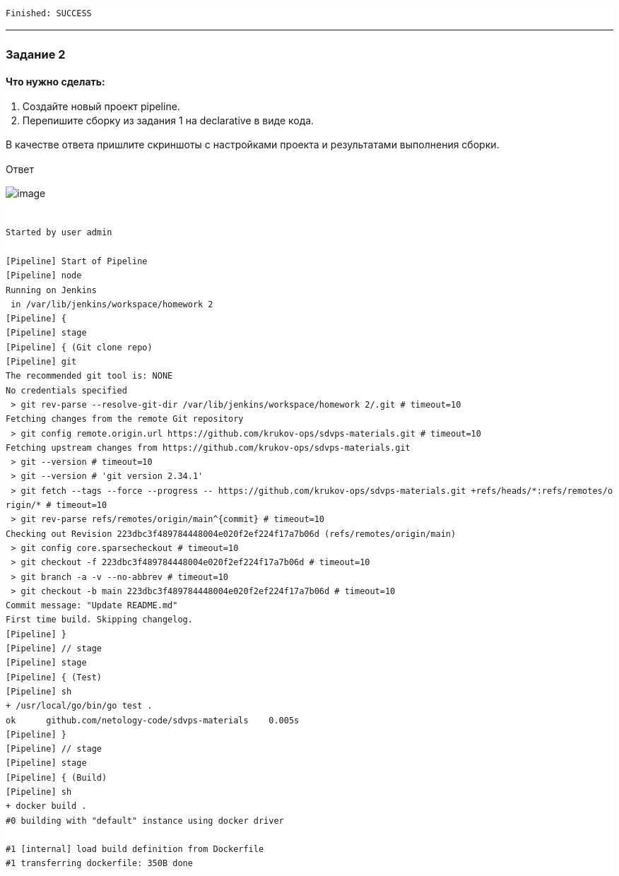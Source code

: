```shell
Finished: SUCCESS

```
---

### Задание 2

**Что нужно сделать:**

1. Создайте новый проект pipeline.
2. Перепишите сборку из задания 1 на declarative в виде кода.

В качестве ответа пришлите скриншоты с настройками проекта и результатами выполнения сборки.

Ответ

![image](https://github.com/user-attachments/assets/e4280eb3-d11c-4d11-b5ab-2f4a202c9559)

```shell

Started by user admin

[Pipeline] Start of Pipeline
[Pipeline] node
Running on Jenkins
 in /var/lib/jenkins/workspace/homework 2
[Pipeline] {
[Pipeline] stage
[Pipeline] { (Git clone repo)
[Pipeline] git
The recommended git tool is: NONE
No credentials specified
 > git rev-parse --resolve-git-dir /var/lib/jenkins/workspace/homework 2/.git # timeout=10
Fetching changes from the remote Git repository
 > git config remote.origin.url https://github.com/krukov-ops/sdvps-materials.git # timeout=10
Fetching upstream changes from https://github.com/krukov-ops/sdvps-materials.git
 > git --version # timeout=10
 > git --version # 'git version 2.34.1'
 > git fetch --tags --force --progress -- https://github.com/krukov-ops/sdvps-materials.git +refs/heads/*:refs/remotes/origin/* # timeout=10
 > git rev-parse refs/remotes/origin/main^{commit} # timeout=10
Checking out Revision 223dbc3f489784448004e020f2ef224f17a7b06d (refs/remotes/origin/main)
 > git config core.sparsecheckout # timeout=10
 > git checkout -f 223dbc3f489784448004e020f2ef224f17a7b06d # timeout=10
 > git branch -a -v --no-abbrev # timeout=10
 > git checkout -b main 223dbc3f489784448004e020f2ef224f17a7b06d # timeout=10
Commit message: "Update README.md"
First time build. Skipping changelog.
[Pipeline] }
[Pipeline] // stage
[Pipeline] stage
[Pipeline] { (Test)
[Pipeline] sh
+ /usr/local/go/bin/go test .
ok  	github.com/netology-code/sdvps-materials	0.005s
[Pipeline] }
[Pipeline] // stage
[Pipeline] stage
[Pipeline] { (Build)
[Pipeline] sh
+ docker build .
#0 building with "default" instance using docker driver

#1 [internal] load build definition from Dockerfile
#1 transferring dockerfile: 350B done
```